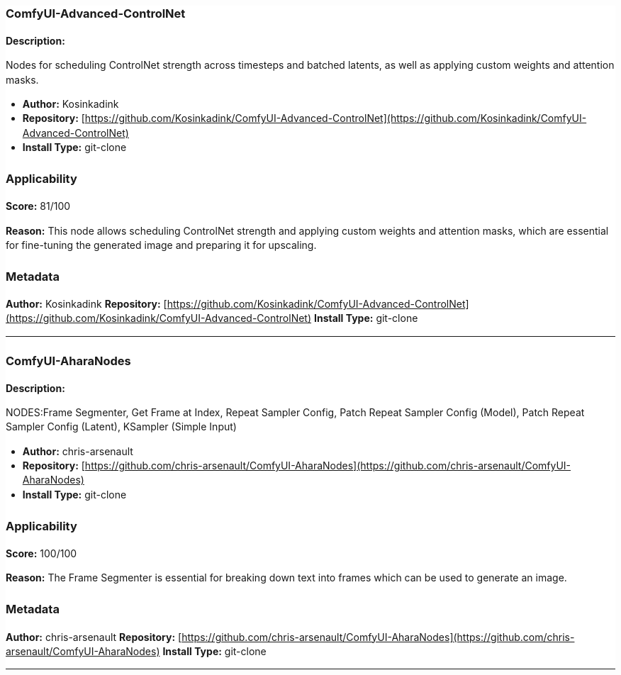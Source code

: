 
### ComfyUI-Advanced-ControlNet

**Description:**

Nodes for scheduling ControlNet strength across timesteps and batched latents, as well as applying custom weights and attention masks.

- **Author:** Kosinkadink
- **Repository:** [https://github.com/Kosinkadink/ComfyUI-Advanced-ControlNet](https://github.com/Kosinkadink/ComfyUI-Advanced-ControlNet)
- **Install Type:** git-clone


### Applicability

**Score:** 81/100

**Reason:** This node allows scheduling ControlNet strength and applying custom weights and attention masks, which are essential for fine-tuning the generated image and preparing it for upscaling.

### Metadata
**Author:** Kosinkadink
**Repository:** [https://github.com/Kosinkadink/ComfyUI-Advanced-ControlNet](https://github.com/Kosinkadink/ComfyUI-Advanced-ControlNet)
**Install Type:** git-clone

---

### ComfyUI-AharaNodes

**Description:**

NODES:Frame Segmenter, Get Frame at Index, Repeat Sampler Config, Patch Repeat Sampler Config (Model), Patch Repeat Sampler Config (Latent), KSampler (Simple Input)

- **Author:** chris-arsenault
- **Repository:** [https://github.com/chris-arsenault/ComfyUI-AharaNodes](https://github.com/chris-arsenault/ComfyUI-AharaNodes)
- **Install Type:** git-clone


### Applicability

**Score:** 100/100

**Reason:** The Frame Segmenter is essential for breaking down text into frames which can be used to generate an image.

### Metadata
**Author:** chris-arsenault
**Repository:** [https://github.com/chris-arsenault/ComfyUI-AharaNodes](https://github.com/chris-arsenault/ComfyUI-AharaNodes)
**Install Type:** git-clone

---
